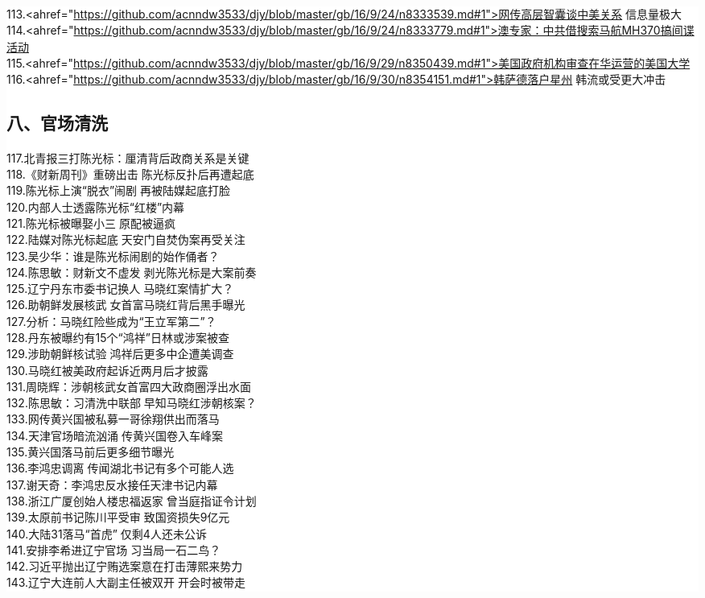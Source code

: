 113.<ahref="https://github.com/acnndw3533/djy/blob/master/gb/16/9/24/n8333539.md#1">网传高层智囊谈中美关系 信息量极大</a><br />
114.<ahref="https://github.com/acnndw3533/djy/blob/master/gb/16/9/24/n8333779.md#1">澳专家：中共借搜索马航MH370搞间谍活动</a><br />
115.<ahref="https://github.com/acnndw3533/djy/blob/master/gb/16/9/29/n8350439.md#1">美国政府机构审查在华运营的美国大学</a><br />
116.<ahref="https://github.com/acnndw3533/djy/blob/master/gb/16/9/30/n8354151.md#1">韩萨德落户星州 韩流或受更大冲击</a></p>
<h2>八、官场清洗</h2>
<p>117.<ahref="https://github.com/acnndw3533/djy/blob/master/gb/16/9/25/n8334630.md#1">北青报三打陈光标：厘清背后政商关系是关键</a><br />
118.<ahref="https://github.com/acnndw3533/djy/blob/master/gb/16/9/26/n8337374.md#1">《财新周刊》重磅出击 陈光标反扑后再遭起底</a><br />
119.<ahref="https://github.com/acnndw3533/djy/blob/master/gb/16/9/26/n8339444.md#1">陈光标上演“脱衣”闹剧 再被陆媒起底打脸</a><br />
120.<ahref="https://github.com/acnndw3533/djy/blob/master/gb/16/9/26/n8337261.md#1">内部人士透露陈光标“红楼”内幕</a><br />
121.<ahref="https://github.com/acnndw3533/djy/blob/master/gb/16/9/26/n8336715.md#1">陈光标被曝娶小三 原配被逼疯</a><br />
122.<ahref="https://github.com/acnndw3533/djy/blob/master/gb/16/9/25/n8335670.md#1">陆媒对陈光标起底 天安门自焚伪案再受关注</a><br />
123.<ahref="https://github.com/acnndw3533/djy/blob/master/gb/16/9/26/n8336683.md#1">吴少华：谁是陈光标闹剧的始作俑者？</a><br />
124.<ahref="https://github.com/acnndw3533/djy/blob/master/gb/16/9/30/n8352676.md#1">陈思敏：财新文不虚发 剥光陈光标是大案前奏</a><br />
125.<ahref="https://github.com/acnndw3533/djy/blob/master/gb/16/9/24/n8333842.md#1">辽宁丹东市委书记换人 马晓红案情扩大？</a><br />
126.<ahref="https://github.com/acnndw3533/djy/blob/master/gb/16/9/26/n8337792.md#1">助朝鲜发展核武 女首富马晓红背后黑手曝光</a><br />
127.<ahref="https://github.com/acnndw3533/djy/blob/master/gb/16/9/30/n8353093.md#1">分析：马晓红险些成为“王立军第二”？</a><br />
128.<ahref="https://github.com/acnndw3533/djy/blob/master/gb/16/9/29/n8350833.md#1">丹东被曝约有15个“鸿祥”日林或涉案被查</a><br />
129.<ahref="https://github.com/acnndw3533/djy/blob/master/gb/16/9/28/n8347352.md#1">涉助朝鲜核试验 鸿祥后更多中企遭美调查</a><br />
130.<ahref="https://github.com/acnndw3533/djy/blob/master/gb/16/9/29/n8347650.md#1">马晓红被美政府起诉近两月后才披露</a><br />
131.<ahref="https://github.com/acnndw3533/djy/blob/master/gb/16/9/26/n8338413.md#1">周晓辉：涉朝核武女首富四大政商圈浮出水面</a><br />
132.<ahref="https://github.com/acnndw3533/djy/blob/master/gb/16/9/27/n8341183.md#1">陈思敏：习清洗中联部 早知马晓红涉朝核案？</a><br />
133.<ahref="https://github.com/acnndw3533/djy/blob/master/gb/16/9/26/n8337135.md#1">网传黄兴国被私募一哥徐翔供出而落马</a><br />
134.<ahref="https://github.com/acnndw3533/djy/blob/master/gb/16/9/28/n8344413.md#1">天津官场暗流汹涌 传黄兴国卷入车峰案</a><br />
135.<ahref="https://github.com/acnndw3533/djy/blob/master/gb/16/10/1/n8355080.md#1">黄兴国落马前后更多细节曝光</a><br />
136.<ahref="https://github.com/acnndw3533/djy/blob/master/gb/16/9/27/n8343340.md#1">李鸿忠调离 传闻湖北书记有多个可能人选</a><br />
137.<ahref="https://github.com/acnndw3533/djy/blob/master/gb/16/9/30/n8354620.md#1">谢天奇：李鸿忠反水接任天津书记内幕</a><br />
138.<ahref="https://github.com/acnndw3533/djy/blob/master/gb/16/9/27/n8343474.md#1">浙江广厦创始人楼忠福返家 曾当庭指证令计划</a><br />
139.<ahref="https://github.com/acnndw3533/djy/blob/master/gb/16/9/27/n8341650.md#1">太原前书记陈川平受审 致国资损失9亿元</a><br />
140.<ahref="https://github.com/acnndw3533/djy/blob/master/gb/16/9/27/n8340339.md#1">大陆31落马“首虎” 仅剩4人还未公诉</a><br />
141.<ahref="https://github.com/acnndw3533/djy/blob/master/gb/16/9/26/n8337207.md#1">安排李希进辽宁官场 习当局一石二鸟？</a><br />
142.<ahref="https://github.com/acnndw3533/djy/blob/master/gb/16/9/25/n8335859.md#1">习近平抛出辽宁贿选案意在打击薄熙来势力</a><br />
143.<ahref="https://github.com/acnndw3533/djy/blob/master/gb/16/9/26/n8339780.md#1">辽宁大连前人大副主任被双开 开会时被带走</a><br />